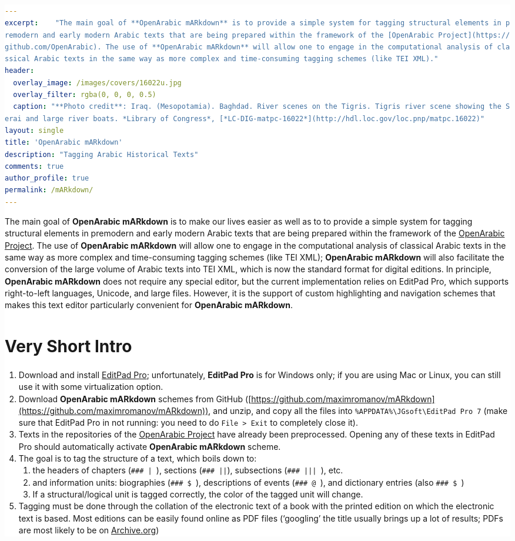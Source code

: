 ```yaml
---
excerpt:	"The main goal of **OpenArabic mARkdown** is to provide a simple system for tagging structural elements in premodern and early modern Arabic texts that are being prepared within the framework of the [OpenArabic Project](https://github.com/OpenArabic). The use of **OpenArabic mARkdown** will allow one to engage in the computational analysis of classical Arabic texts in the same way as more complex and time-consuming tagging schemes (like TEI XML)."
header:
  overlay_image: /images/covers/16022u.jpg
  overlay_filter: rgba(0, 0, 0, 0.5)
  caption: "**Photo credit**: Iraq. (Mesopotamia). Baghdad. River scenes on the Tigris. Tigris river scene showing the Serai and large river boats. *Library of Congress*, [*LC-DIG-matpc-16022*](http://hdl.loc.gov/loc.pnp/matpc.16022)"
layout: single
title: 'OpenArabic mARkdown'
description: "Tagging Arabic Historical Texts"
comments: true
author_profile: true
permalink: /mARkdown/
---
```


The main goal of **OpenArabic mARkdown**  is to make our lives easier as well as to to provide a simple system for tagging structural elements in premodern and early modern Arabic texts that are being prepared within the framework of the [OpenArabic Project](https://github.com/OpenArabic). The use of **OpenArabic mARkdown** will allow one to engage in the computational analysis of classical Arabic texts in the same way as more complex and time-consuming tagging schemes (like TEI XML); **OpenArabic mARkdown** will also facilitate the conversion of the large volume of Arabic texts into TEI XML, which is now the standard format for digital editions. In principle, **OpenArabic mARkdown** does not require any special editor, but the current implementation relies on EditPad Pro, which supports right-to-left languages, Unicode, and large files. However, it is the support of custom highlighting and navigation schemes that makes this text editor particularly convenient for **OpenArabic mARkdown**.


# Very Short Intro

1. Download and install [EditPad Pro](http://www.editpadpro.com/); unfortunately, **EditPad Pro** is for Windows only; if you are using Mac or Linux, you can still use it with some virtualization option.
2. Download **OpenArabic mARkdown** schemes from GitHub ([https://github.com/maximromanov/mARkdown](https://github.com/maximromanov/mARkdown)), and unzip, and copy all the files into `%APPDATA%\JGsoft\EditPad Pro 7` (make sure that EditPad Pro in not running: you need to do `File > Exit` to completely close it).
3. Texts in the repositories of the [OpenArabic Project](https://github.com/OpenArabic) have already been preprocessed. Opening any of these texts in EditPad Pro should automatically activate **OpenArabic mARkdown** scheme.
4. The goal is to tag the structure of a text, which boils down to:
	1. the headers of chapters (`### | `), sections (`### ||`), subsections (`### ||| `), etc.
	2. and information units: biographies (`### $ `), descriptions of events (`### @ `), and dictionary entries (also `### $ `)
	3. If a structural/logical unit is tagged correctly, the color of the tagged unit will change.
5. Tagging must be done through the collation of the electronic text of a book with the printed edition on which the electronic text is based. Most editions can be easily found online as PDF files (‘googling’ the title usually brings up a lot of results; PDFs are most likely to be on [Archive.org](https://archive.org/)) 

